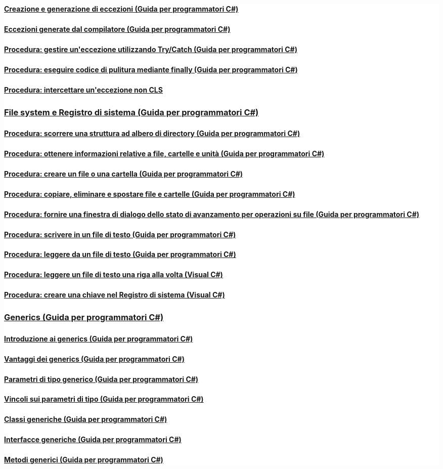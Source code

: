 #### [Creazione e generazione di eccezioni (Guida per programmatori C#)](creating-and-throwing-exceptions.md)
#### [Eccezioni generate dal compilatore (Guida per programmatori C#)](compiler-generated-exceptions.md)
#### [Procedura: gestire un'eccezione utilizzando Try/Catch (Guida per programmatori C#)](how-to-handle-an-exception-using-try-catch.md)
#### [Procedura: eseguire codice di pulitura mediante finally (Guida per programmatori C#)](how-to-execute-cleanup-code-using-finally.md)
#### [Procedura: intercettare un'eccezione non CLS](how-to-catch-a-non-cls-exception.md)
### [File system e Registro di sistema (Guida per programmatori C#)](file-system-and-the-registry.md)
#### [Procedura: scorrere una struttura ad albero di directory (Guida per programmatori C#)](how-to-iterate-through-a-directory-tree.md)
#### [Procedura: ottenere informazioni relative a file, cartelle e unità (Guida per programmatori C#)](how-to-get-information-about-files-folders-and-drives.md)
#### [Procedura: creare un file o una cartella (Guida per programmatori C#)](how-to-create-a-file-or-folder.md)
#### [Procedura: copiare, eliminare e spostare file e cartelle (Guida per programmatori C#)](how-to-copy-delete-and-move-files-and-folders.md)
#### [Procedura: fornire una finestra di dialogo dello stato di avanzamento per operazioni su file (Guida per programmatori C#)](how-to-provide-a-progress-dialog-box-for-file-operations.md)
#### [Procedura: scrivere in un file di testo (Guida per programmatori C#)](how-to-write-to-a-text-file.md)
#### [Procedura: leggere da un file di testo (Guida per programmatori C#)](how-to-read-from-a-text-file.md)
#### [Procedura: leggere un file di testo una riga alla volta (Visual C#)](how-to-read-a-text-file-one-line-at-a-time.md)
#### [Procedura: creare una chiave nel Registro di sistema (Visual C#)](how-to-create-a-key-in-the-registry.md)
### [Generics (Guida per programmatori C#)](index.md)
#### [Introduzione ai generics (Guida per programmatori C#)](introduction-to-generics.md)
#### [Vantaggi dei generics (Guida per programmatori C#)](benefits-of-generics.md)
#### [Parametri di tipo generico (Guida per programmatori C#)](generic-type-parameters.md)
#### [Vincoli sui parametri di tipo (Guida per programmatori C#)](constraints-on-type-parameters.md)
#### [Classi generiche (Guida per programmatori C#)](generic-classes.md)
#### [Interfacce generiche (Guida per programmatori C#)](generic-interfaces.md)
#### [Metodi generici (Guida per programmatori C#)](generic-methods.md)